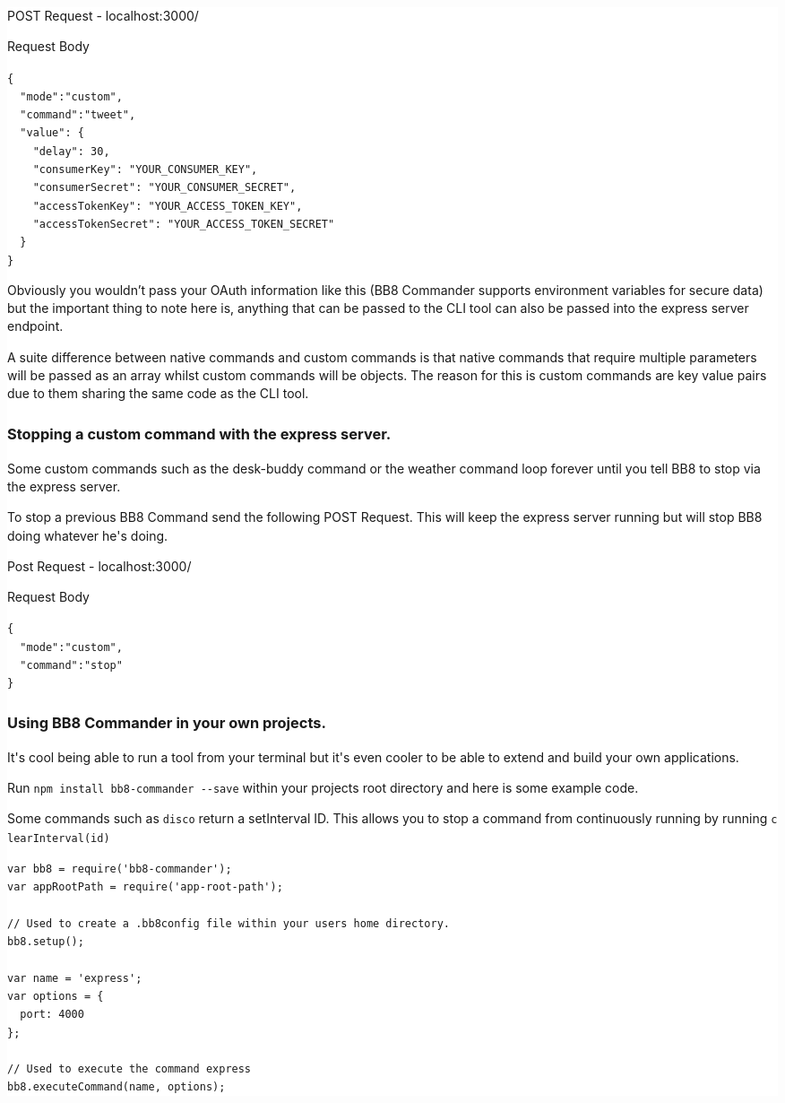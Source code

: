POST Request - localhost:3000/

Request Body

```
{
  "mode":"custom",
  "command":"tweet",
  "value": {
    "delay": 30,
    "consumerKey": "YOUR_CONSUMER_KEY",
    "consumerSecret": "YOUR_CONSUMER_SECRET",
    "accessTokenKey": "YOUR_ACCESS_TOKEN_KEY",
    "accessTokenSecret": "YOUR_ACCESS_TOKEN_SECRET"
  }
}
```

Obviously you wouldn’t pass your OAuth information like this (BB8 Commander supports environment variables for secure data) but the important thing to note here is, anything that can be passed to the CLI tool can also be passed into the express server endpoint.

A suite difference between native commands and custom commands is that native commands that require multiple parameters will be passed as an array whilst custom commands will be objects. The reason for this is custom commands are key value pairs due to them sharing the same code as the CLI tool.

### Stopping a custom command with the express server.
Some custom commands such as the desk-buddy command or the weather command loop forever until you tell BB8 to stop via the express server.

To stop a previous BB8 Command send the following POST Request. This will keep the express server running but will stop BB8 doing whatever he's doing.

Post Request - localhost:3000/

Request Body

```
{
  "mode":"custom",
  "command":"stop"
}
```

### Using BB8 Commander in your own projects.
It's cool being able to run a tool from your terminal but it's even cooler to be able to extend and build your own applications.

Run `npm install bb8-commander --save` within your projects root directory and here is some example code.

Some commands such as `disco` return a setInterval ID. This allows you to stop a command from continuously running by running `clearInterval(id)`

```
var bb8 = require('bb8-commander');
var appRootPath = require('app-root-path');

// Used to create a .bb8config file within your users home directory.
bb8.setup();

var name = 'express';
var options = {
  port: 4000
};

// Used to execute the command express 
bb8.executeCommand(name, options);

```